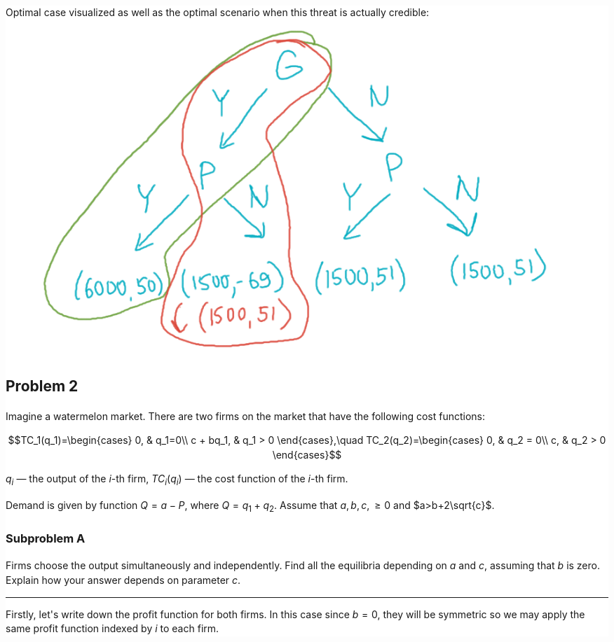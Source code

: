Optimal case visualized as well as the optimal scenario when this threat is actually credible:

![alt text](image-1.png)

## Problem 2

Imagine a watermelon market. There are two firms on the market that have the following cost functions:

$$TC_1(q_1)=\begin{cases}
    0, & q_1=0\\
    c + bq_1, & q_1 > 0
\end{cases},\quad TC_2(q_2)=\begin{cases}
    0, & q_2 = 0\\
    c, & q_2 > 0
\end{cases}$$

$q_i$ — the output of the $i$-th firm, $TC_i(q_i)$ — the cost function of the $i$-th firm. 

Demand is given by function $Q=a-P$, where $Q=q_1+q_2$. Assume that $a, b, c,\geq 0$ and $a>b+2\sqrt{c}$.

### Subproblem A

Firms choose the output simultaneously and independently. Find all the equilibria depending on $a$ and $c$, assuming that $b$ is zero. Explain how your answer depends on parameter $c$.

---

Firstly, let's write down the profit function for both firms. In this case since $b=0$, they will be symmetric so we may apply the same profit function indexed by $i$ to each firm.
